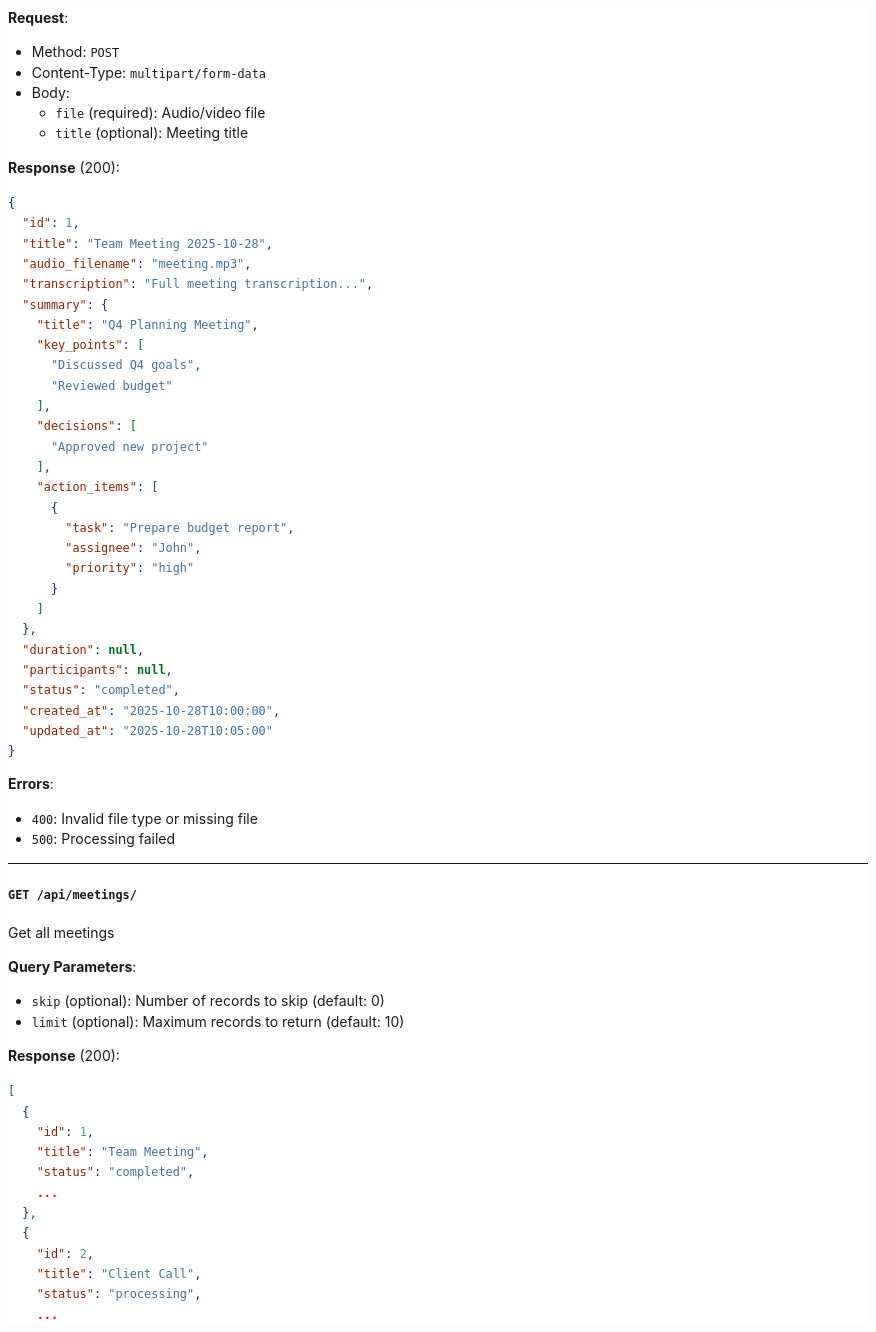 **Request**:
- Method: `POST`
- Content-Type: `multipart/form-data`
- Body:
  - `file` (required): Audio/video file
  - `title` (optional): Meeting title

**Response** (200):
```json
{
  "id": 1,
  "title": "Team Meeting 2025-10-28",
  "audio_filename": "meeting.mp3",
  "transcription": "Full meeting transcription...",
  "summary": {
    "title": "Q4 Planning Meeting",
    "key_points": [
      "Discussed Q4 goals",
      "Reviewed budget"
    ],
    "decisions": [
      "Approved new project"
    ],
    "action_items": [
      {
        "task": "Prepare budget report",
        "assignee": "John",
        "priority": "high"
      }
    ]
  },
  "duration": null,
  "participants": null,
  "status": "completed",
  "created_at": "2025-10-28T10:00:00",
  "updated_at": "2025-10-28T10:05:00"
}
```

**Errors**:
- `400`: Invalid file type or missing file
- `500`: Processing failed

---

#### `GET /api/meetings/`
Get all meetings

**Query Parameters**:
- `skip` (optional): Number of records to skip (default: 0)
- `limit` (optional): Maximum records to return (default: 10)

**Response** (200):
```json
[
  {
    "id": 1,
    "title": "Team Meeting",
    "status": "completed",
    ...
  },
  {
    "id": 2,
    "title": "Client Call",
    "status": "processing",
    ...
```